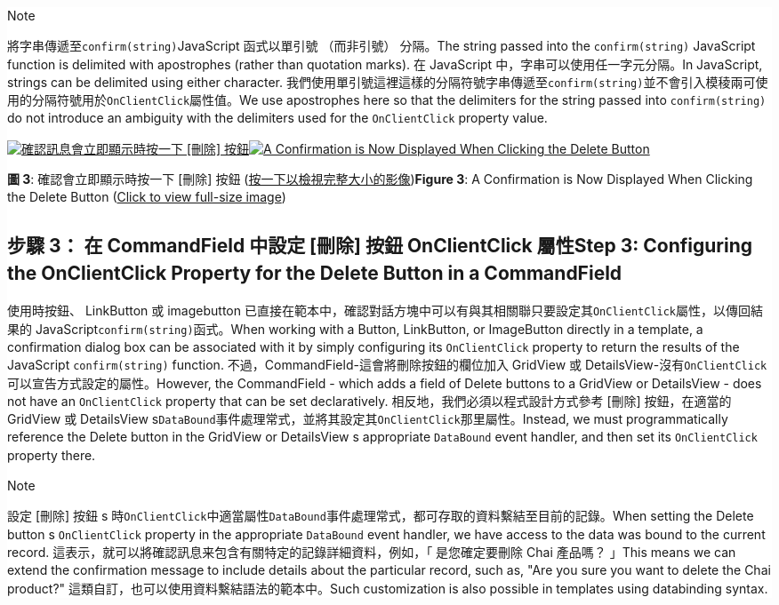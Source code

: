 > [!NOTE]
> <span data-ttu-id="a3296-154">將字串傳遞至`confirm(string)`JavaScript 函式以單引號 （而非引號） 分隔。</span><span class="sxs-lookup"><span data-stu-id="a3296-154">The string passed into the `confirm(string)` JavaScript function is delimited with apostrophes (rather than quotation marks).</span></span> <span data-ttu-id="a3296-155">在 JavaScript 中，字串可以使用任一字元分隔。</span><span class="sxs-lookup"><span data-stu-id="a3296-155">In JavaScript, strings can be delimited using either character.</span></span> <span data-ttu-id="a3296-156">我們使用單引號這裡這樣的分隔符號字串傳遞至`confirm(string)`並不會引入模稜兩可使用的分隔符號用於`OnClientClick`屬性值。</span><span class="sxs-lookup"><span data-stu-id="a3296-156">We use apostrophes here so that the delimiters for the string passed into `confirm(string)` do not introduce an ambiguity with the delimiters used for the `OnClientClick` property value.</span></span>


<span data-ttu-id="a3296-157">[![確認訊息會立即顯示時按一下 [刪除] 按鈕](adding-client-side-confirmation-when-deleting-vb/_static/image6.png)](adding-client-side-confirmation-when-deleting-vb/_static/image5.png)</span><span class="sxs-lookup"><span data-stu-id="a3296-157">[![A Confirmation is Now Displayed When Clicking the Delete Button](adding-client-side-confirmation-when-deleting-vb/_static/image6.png)](adding-client-side-confirmation-when-deleting-vb/_static/image5.png)</span></span>

<span data-ttu-id="a3296-158">**圖 3**: 確認會立即顯示時按一下 [刪除] 按鈕 ([按一下以檢視完整大小的影像](adding-client-side-confirmation-when-deleting-vb/_static/image7.png))</span><span class="sxs-lookup"><span data-stu-id="a3296-158">**Figure 3**: A Confirmation is Now Displayed When Clicking the Delete Button ([Click to view full-size image](adding-client-side-confirmation-when-deleting-vb/_static/image7.png))</span></span>


## <a name="step-3-configuring-the-onclientclick-property-for-the-delete-button-in-a-commandfield"></a><span data-ttu-id="a3296-159">步驟 3： 在 CommandField 中設定 [刪除] 按鈕 OnClientClick 屬性</span><span class="sxs-lookup"><span data-stu-id="a3296-159">Step 3: Configuring the OnClientClick Property for the Delete Button in a CommandField</span></span>

<span data-ttu-id="a3296-160">使用時按鈕、 LinkButton 或 imagebutton 已直接在範本中，確認對話方塊中可以有與其相關聯只要設定其`OnClientClick`屬性，以傳回結果的 JavaScript`confirm(string)`函式。</span><span class="sxs-lookup"><span data-stu-id="a3296-160">When working with a Button, LinkButton, or ImageButton directly in a template, a confirmation dialog box can be associated with it by simply configuring its `OnClientClick` property to return the results of the JavaScript `confirm(string)` function.</span></span> <span data-ttu-id="a3296-161">不過，CommandField-這會將刪除按鈕的欄位加入 GridView 或 DetailsView-沒有`OnClientClick`可以宣告方式設定的屬性。</span><span class="sxs-lookup"><span data-stu-id="a3296-161">However, the CommandField - which adds a field of Delete buttons to a GridView or DetailsView - does not have an `OnClientClick` property that can be set declaratively.</span></span> <span data-ttu-id="a3296-162">相反地，我們必須以程式設計方式參考 [刪除] 按鈕，在適當的 GridView 或 DetailsView s`DataBound`事件處理常式，並將其設定其`OnClientClick`那里屬性。</span><span class="sxs-lookup"><span data-stu-id="a3296-162">Instead, we must programmatically reference the Delete button in the GridView or DetailsView s appropriate `DataBound` event handler, and then set its `OnClientClick` property there.</span></span>

> [!NOTE]
> <span data-ttu-id="a3296-163">設定 [刪除] 按鈕 s 時`OnClientClick`中適當屬性`DataBound`事件處理常式，都可存取的資料繫結至目前的記錄。</span><span class="sxs-lookup"><span data-stu-id="a3296-163">When setting the Delete button s `OnClientClick` property in the appropriate `DataBound` event handler, we have access to the data was bound to the current record.</span></span> <span data-ttu-id="a3296-164">這表示，就可以將確認訊息来包含有關特定的記錄詳細資料，例如，「 是您確定要刪除 Chai 產品嗎？ 」</span><span class="sxs-lookup"><span data-stu-id="a3296-164">This means we can extend the confirmation message to include details about the particular record, such as, "Are you sure you want to delete the Chai product?"</span></span> <span data-ttu-id="a3296-165">這類自訂，也可以使用資料繫結語法的範本中。</span><span class="sxs-lookup"><span data-stu-id="a3296-165">Such customization is also possible in templates using databinding syntax.</span></span>
